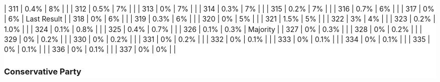 | 311 | 0.4% | 8% |  |
| 312 | 0.5% | 7% |  |
| 313 | 0% | 7% |  |
| 314 | 0.3% | 7% |  |
| 315 | 0.2% | 7% |  |
| 316 | 0.7% | 6% |  |
| 317 | 0% | 6% | Last Result |
| 318 | 0% | 6% |  |
| 319 | 0.3% | 6% |  |
| 320 | 0% | 5% |  |
| 321 | 1.5% | 5% |  |
| 322 | 3% | 4% |  |
| 323 | 0.2% | 1.0% |  |
| 324 | 0.1% | 0.8% |  |
| 325 | 0.4% | 0.7% |  |
| 326 | 0.1% | 0.3% | Majority |
| 327 | 0% | 0.3% |  |
| 328 | 0% | 0.2% |  |
| 329 | 0% | 0.2% |  |
| 330 | 0% | 0.2% |  |
| 331 | 0% | 0.2% |  |
| 332 | 0% | 0.1% |  |
| 333 | 0% | 0.1% |  |
| 334 | 0% | 0.1% |  |
| 335 | 0% | 0.1% |  |
| 336 | 0% | 0.1% |  |
| 337 | 0% | 0% |  |

### Conservative Party
